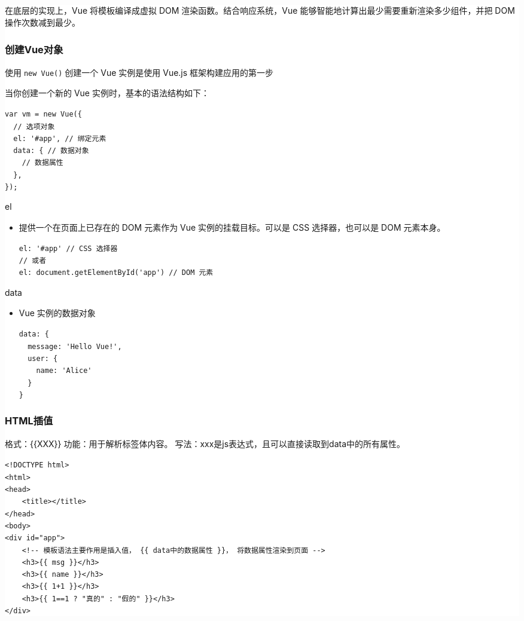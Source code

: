 

在底层的实现上，Vue 将模板编译成虚拟 DOM 渲染函数。结合响应系统，Vue 能够智能地计算出最少需要重新渲染多少组件，并把 DOM 操作次数减到最少。



### 创建Vue对象

使用 `new Vue()` 创建一个 Vue 实例是使用 Vue.js 框架构建应用的第一步

当你创建一个新的 Vue 实例时，基本的语法结构如下：

```vue
var vm = new Vue({
  // 选项对象
  el: '#app', // 绑定元素
  data: { // 数据对象
    // 数据属性
  },
});
```

el

- 提供一个在页面上已存在的 DOM 元素作为 Vue 实例的挂载目标。可以是 CSS 选择器，也可以是 DOM 元素本身。

  ```vue
  el: '#app' // CSS 选择器
  // 或者
  el: document.getElementById('app') // DOM 元素
  ```



data

- Vue 实例的数据对象

  ```vue
  data: {
    message: 'Hello Vue!',
    user: {
      name: 'Alice'
    }
  }
  ```

  







### HTML插值

格式：{{XXX}}
功能：用于解析标签体内容。
写法：xxx是js表达式，且可以直接读取到data中的所有属性。

```vue
<!DOCTYPE html>
<html>
<head>
	<title></title>
</head>
<body>
<div id="app">
	<!-- 模板语法主要作用是插入值， {{ data中的数据属性 }}， 将数据属性渲染到页面 -->
	<h3>{{ msg }}</h3>
	<h3>{{ name }}</h3>
	<h3>{{ 1+1 }}</h3>
	<h3>{{ 1==1 ? "真的" : "假的" }}</h3>
</div>

```